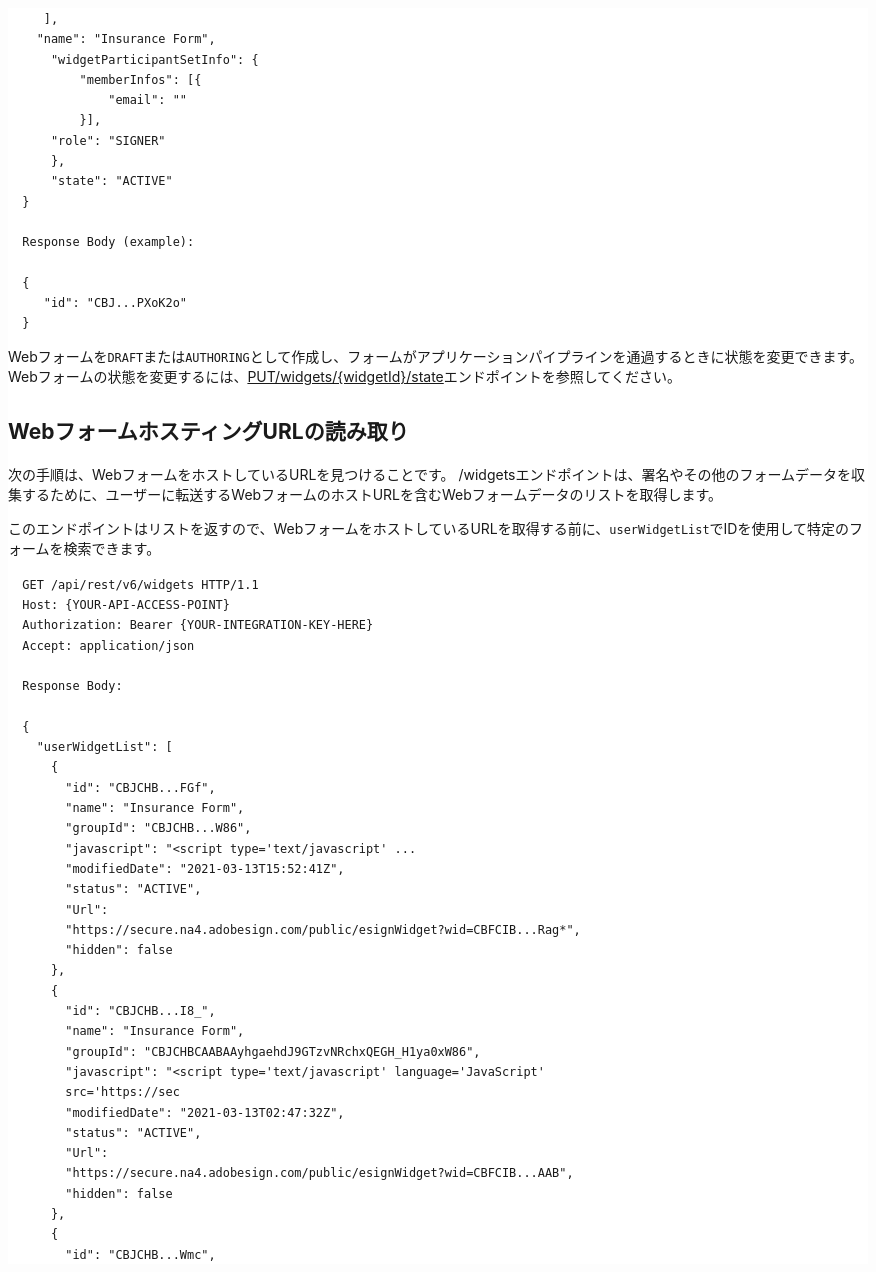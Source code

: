 ```
     ],
    "name": "Insurance Form",
      "widgetParticipantSetInfo": {
          "memberInfos": [{
              "email": ""
          }],
      "role": "SIGNER"
      },
      "state": "ACTIVE"
  }

  Response Body (example):

  {
     "id": "CBJ...PXoK2o"
  }
```

Webフォームを`DRAFT`または`AUTHORING`として作成し、フォームがアプリケーションパイプラインを通過するときに状態を変更できます。 Webフォームの状態を変更するには、[PUT/widgets/{widgetId}/state](https://secure.na4.adobesign.com/public/docs/restapi/v6#!/widgets/updateWidgetState)エンドポイントを参照してください。

## WebフォームホスティングURLの読み取り

次の手順は、WebフォームをホストしているURLを見つけることです。 /widgetsエンドポイントは、署名やその他のフォームデータを収集するために、ユーザーに転送するWebフォームのホストURLを含むWebフォームデータのリストを取得します。

このエンドポイントはリストを返すので、WebフォームをホストしているURLを取得する前に、`userWidgetList`でIDを使用して特定のフォームを検索できます。

```
  GET /api/rest/v6/widgets HTTP/1.1
  Host: {YOUR-API-ACCESS-POINT}
  Authorization: Bearer {YOUR-INTEGRATION-KEY-HERE}
  Accept: application/json

  Response Body:

  {
    "userWidgetList": [
      {
        "id": "CBJCHB...FGf",
        "name": "Insurance Form",
        "groupId": "CBJCHB...W86",
        "javascript": "<script type='text/javascript' ...
        "modifiedDate": "2021-03-13T15:52:41Z",
        "status": "ACTIVE",
        "Url":
        "https://secure.na4.adobesign.com/public/esignWidget?wid=CBFCIB...Rag*",
        "hidden": false
      },
      {
        "id": "CBJCHB...I8_",
        "name": "Insurance Form",
        "groupId": "CBJCHBCAABAAyhgaehdJ9GTzvNRchxQEGH_H1ya0xW86",
        "javascript": "<script type='text/javascript' language='JavaScript'
        src='https://sec
        "modifiedDate": "2021-03-13T02:47:32Z",
        "status": "ACTIVE",
        "Url":
        "https://secure.na4.adobesign.com/public/esignWidget?wid=CBFCIB...AAB",
        "hidden": false
      },
      {
        "id": "CBJCHB...Wmc",
```